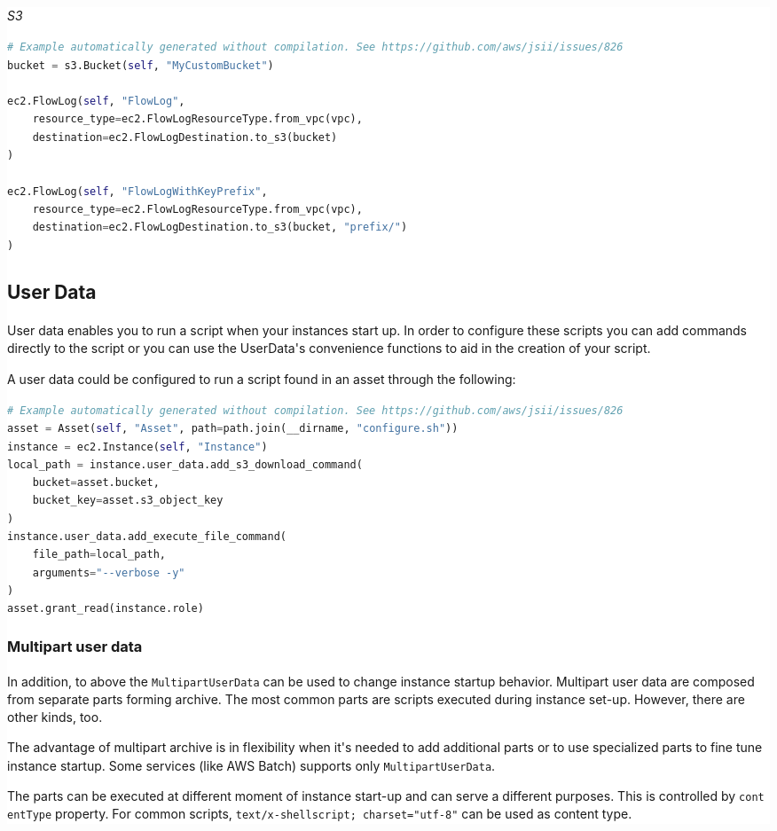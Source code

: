 *S3*

```python
# Example automatically generated without compilation. See https://github.com/aws/jsii/issues/826
bucket = s3.Bucket(self, "MyCustomBucket")

ec2.FlowLog(self, "FlowLog",
    resource_type=ec2.FlowLogResourceType.from_vpc(vpc),
    destination=ec2.FlowLogDestination.to_s3(bucket)
)

ec2.FlowLog(self, "FlowLogWithKeyPrefix",
    resource_type=ec2.FlowLogResourceType.from_vpc(vpc),
    destination=ec2.FlowLogDestination.to_s3(bucket, "prefix/")
)
```

## User Data

User data enables you to run a script when your instances start up.  In order to configure these scripts you can add commands directly to the script
or you can use the UserData's convenience functions to aid in the creation of your script.

A user data could be configured to run a script found in an asset through the following:

```python
# Example automatically generated without compilation. See https://github.com/aws/jsii/issues/826
asset = Asset(self, "Asset", path=path.join(__dirname, "configure.sh"))
instance = ec2.Instance(self, "Instance")
local_path = instance.user_data.add_s3_download_command(
    bucket=asset.bucket,
    bucket_key=asset.s3_object_key
)
instance.user_data.add_execute_file_command(
    file_path=local_path,
    arguments="--verbose -y"
)
asset.grant_read(instance.role)
```

### Multipart user data

In addition, to above the `MultipartUserData` can be used to change instance startup behavior. Multipart user data are composed
from separate parts forming archive. The most common parts are scripts executed during instance set-up. However, there are other
kinds, too.

The advantage of multipart archive is in flexibility when it's needed to add additional parts or to use specialized parts to
fine tune instance startup. Some services (like AWS Batch) supports only `MultipartUserData`.

The parts can be executed at different moment of instance start-up and can serve a different purposes. This is controlled by `contentType` property.
For common scripts, `text/x-shellscript; charset="utf-8"` can be used as content type.
